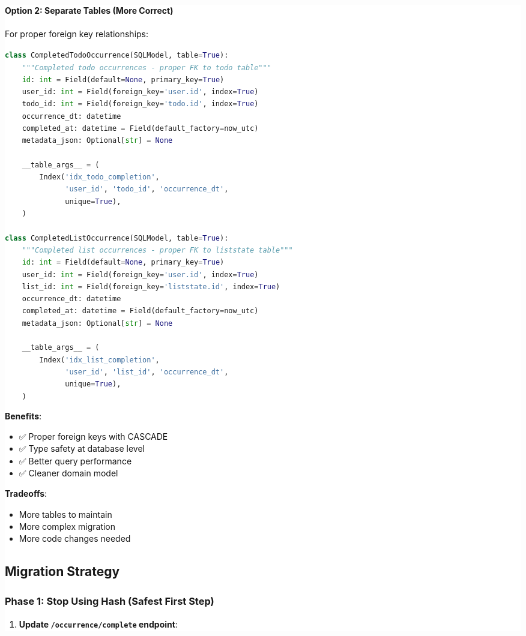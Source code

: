 #### Option 2: Separate Tables (More Correct)

For proper foreign key relationships:

```python
class CompletedTodoOccurrence(SQLModel, table=True):
    """Completed todo occurrences - proper FK to todo table"""
    id: int = Field(default=None, primary_key=True)
    user_id: int = Field(foreign_key='user.id', index=True)
    todo_id: int = Field(foreign_key='todo.id', index=True)
    occurrence_dt: datetime
    completed_at: datetime = Field(default_factory=now_utc)
    metadata_json: Optional[str] = None
    
    __table_args__ = (
        Index('idx_todo_completion', 
              'user_id', 'todo_id', 'occurrence_dt', 
              unique=True),
    )

class CompletedListOccurrence(SQLModel, table=True):
    """Completed list occurrences - proper FK to liststate table"""
    id: int = Field(default=None, primary_key=True)
    user_id: int = Field(foreign_key='user.id', index=True)
    list_id: int = Field(foreign_key='liststate.id', index=True)
    occurrence_dt: datetime
    completed_at: datetime = Field(default_factory=now_utc)
    metadata_json: Optional[str] = None
    
    __table_args__ = (
        Index('idx_list_completion', 
              'user_id', 'list_id', 'occurrence_dt', 
              unique=True),
    )
```

**Benefits**:
- ✅ Proper foreign keys with CASCADE
- ✅ Type safety at database level
- ✅ Better query performance
- ✅ Cleaner domain model

**Tradeoffs**:
- More tables to maintain
- More complex migration
- More code changes needed

## Migration Strategy

### Phase 1: Stop Using Hash (Safest First Step)

1. **Update `/occurrence/complete` endpoint**:
